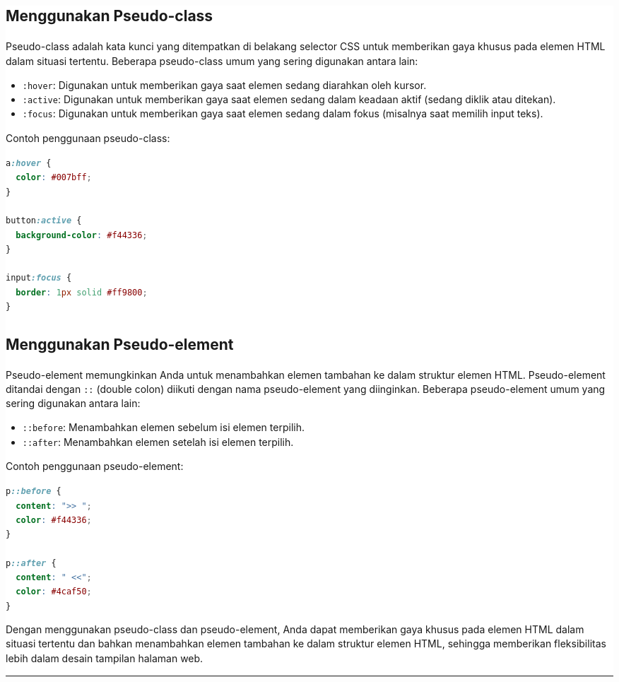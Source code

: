 ## Menggunakan Pseudo-class

Pseudo-class adalah kata kunci yang ditempatkan di belakang selector CSS untuk memberikan gaya khusus pada elemen HTML dalam situasi tertentu. Beberapa pseudo-class umum yang sering digunakan antara lain:

- `:hover`: Digunakan untuk memberikan gaya saat elemen sedang diarahkan oleh kursor.
- `:active`: Digunakan untuk memberikan gaya saat elemen sedang dalam keadaan aktif (sedang diklik atau ditekan).
- `:focus`: Digunakan untuk memberikan gaya saat elemen sedang dalam fokus (misalnya saat memilih input teks).

Contoh penggunaan pseudo-class:

```css
a:hover {
  color: #007bff;
}

button:active {
  background-color: #f44336;
}

input:focus {
  border: 1px solid #ff9800;
}
```

## Menggunakan Pseudo-element

Pseudo-element memungkinkan Anda untuk menambahkan elemen tambahan ke dalam struktur elemen HTML. Pseudo-element ditandai dengan `::` (double colon) diikuti dengan nama pseudo-element yang diinginkan. Beberapa pseudo-element umum yang sering digunakan antara lain:

- `::before`: Menambahkan elemen sebelum isi elemen terpilih.
- `::after`: Menambahkan elemen setelah isi elemen terpilih.

Contoh penggunaan pseudo-element:

```css
p::before {
  content: ">> ";
  color: #f44336;
}

p::after {
  content: " <<";
  color: #4caf50;
}
```

Dengan menggunakan pseudo-class dan pseudo-element, Anda dapat memberikan gaya khusus pada elemen HTML dalam situasi tertentu dan bahkan menambahkan elemen tambahan ke dalam struktur elemen HTML, sehingga memberikan fleksibilitas lebih dalam desain tampilan halaman web.

---